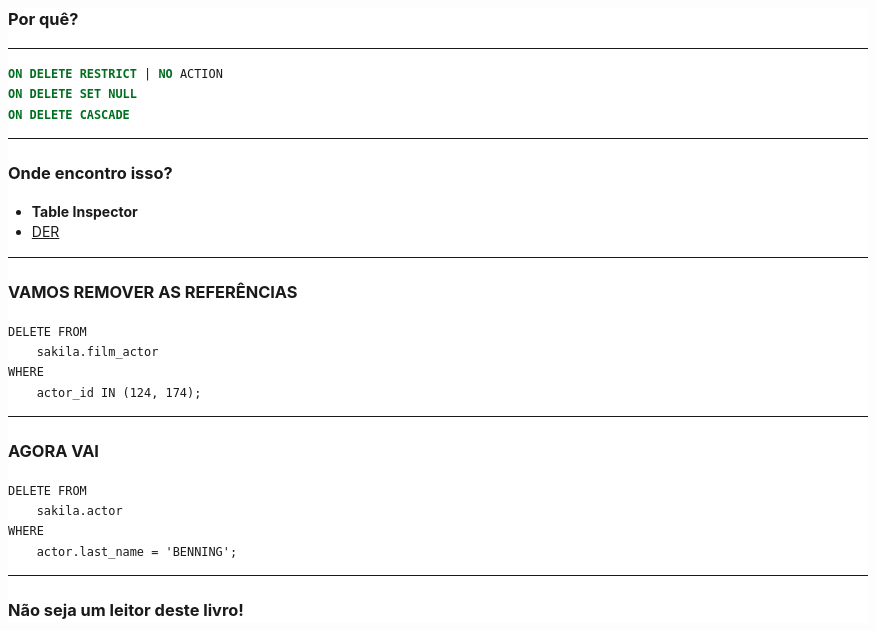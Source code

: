 
### Por quê?

---

```sql
ON DELETE RESTRICT | NO ACTION
ON DELETE SET NULL
ON DELETE CASCADE
```

---

### Onde encontro isso?

- __Table Inspector__
- [DER](https://trifulcas.com/wp-content/uploads/2018/03/sakila-er.png)

---

### VAMOS REMOVER AS REFERÊNCIAS

```mysql
DELETE FROM
    sakila.film_actor
WHERE
    actor_id IN (124, 174);
```

---

### AGORA VAI

```mysql
DELETE FROM
    sakila.actor 
WHERE
    actor.last_name = 'BENNING';
```

---

### Não seja um leitor deste livro!
